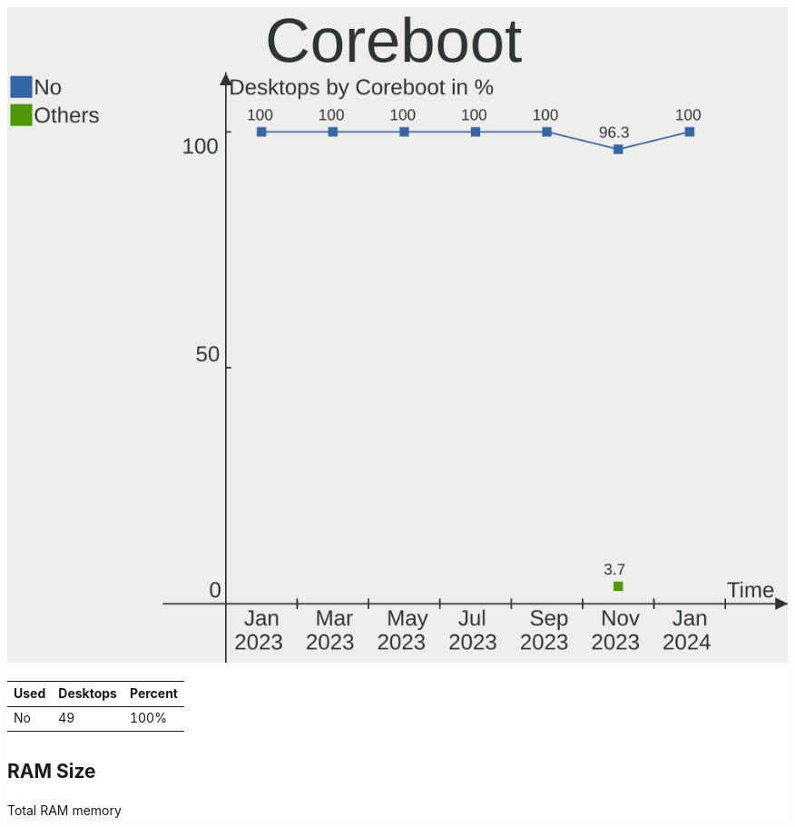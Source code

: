 ![Coreboot](./images/line_chart/node_coreboot.svg)

| Used | Desktops | Percent |
|------|----------|---------|
| No   | 49       | 100%    |

RAM Size
--------

Total RAM memory
